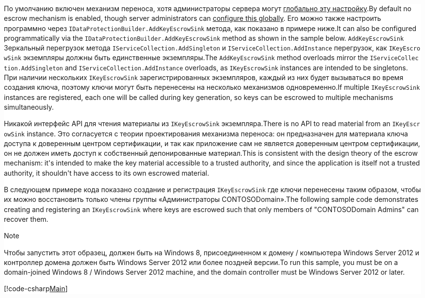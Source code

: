 
<span data-ttu-id="988f1-212">По умолчанию включен механизм переноса, хотя администраторы сервера могут [глобально эту настройку](xref:security/data-protection/configuration/machine-wide-policy).</span><span class="sxs-lookup"><span data-stu-id="988f1-212">By default no escrow mechanism is enabled, though server administrators can [configure this globally](xref:security/data-protection/configuration/machine-wide-policy).</span></span> <span data-ttu-id="988f1-213">Его можно также настроить программно через `IDataProtectionBuilder.AddKeyEscrowSink` метода, как показано в примере ниже.</span><span class="sxs-lookup"><span data-stu-id="988f1-213">It can also be configured programmatically via the `IDataProtectionBuilder.AddKeyEscrowSink` method as shown in the sample below.</span></span> <span data-ttu-id="988f1-214">`AddKeyEscrowSink` Зеркальный перегрузок метода `IServiceCollection.AddSingleton` и `IServiceCollection.AddInstance` перегрузок, как `IKeyEscrowSink` экземпляры должны быть единственные экземпляры.</span><span class="sxs-lookup"><span data-stu-id="988f1-214">The `AddKeyEscrowSink` method overloads mirror the `IServiceCollection.AddSingleton` and `IServiceCollection.AddInstance` overloads, as `IKeyEscrowSink` instances are intended to be singletons.</span></span> <span data-ttu-id="988f1-215">При наличии нескольких `IKeyEscrowSink` зарегистрированных экземпляров, каждый из них будет вызываться во время создания ключа, поэтому ключи могут быть перенесены на несколько механизмов одновременно.</span><span class="sxs-lookup"><span data-stu-id="988f1-215">If multiple `IKeyEscrowSink` instances are registered, each one will be called during key generation, so keys can be escrowed to multiple mechanisms simultaneously.</span></span>

<span data-ttu-id="988f1-216">Никакой интерфейс API для чтения материалы из `IKeyEscrowSink` экземпляра.</span><span class="sxs-lookup"><span data-stu-id="988f1-216">There is no API to read material from an `IKeyEscrowSink` instance.</span></span> <span data-ttu-id="988f1-217">Это согласуется с теории проектирования механизма переноса: он предназначен для материала ключа доступа к доверенным центром сертификации, и так как приложение сам не является доверенным центром сертификации, он не должен иметь доступ к собственный депонированные материал.</span><span class="sxs-lookup"><span data-stu-id="988f1-217">This is consistent with the design theory of the escrow mechanism: it's intended to make the key material accessible to a trusted authority, and since the application is itself not a trusted authority, it shouldn't have access to its own escrowed material.</span></span>

<span data-ttu-id="988f1-218">В следующем примере кода показано создание и регистрация `IKeyEscrowSink` где ключи перенесены таким образом, чтобы их можно восстановить только члены группы «Администраторы CONTOSODomain».</span><span class="sxs-lookup"><span data-stu-id="988f1-218">The following sample code demonstrates creating and registering an `IKeyEscrowSink` where keys are escrowed such that only members of "CONTOSODomain Admins" can recover them.</span></span>

> [!NOTE]
> <span data-ttu-id="988f1-219">Чтобы запустить этот образец, должен быть на Windows 8, присоединенном к домену / компьютера Windows Server 2012 и контроллер домена должен быть Windows Server 2012 или более поздней версии.</span><span class="sxs-lookup"><span data-stu-id="988f1-219">To run this sample, you must be on a domain-joined Windows 8 / Windows Server 2012 machine, and the domain controller must be Windows Server 2012 or later.</span></span>

[!code-csharp[Main](key-management/samples/key-management-extensibility.cs)]
